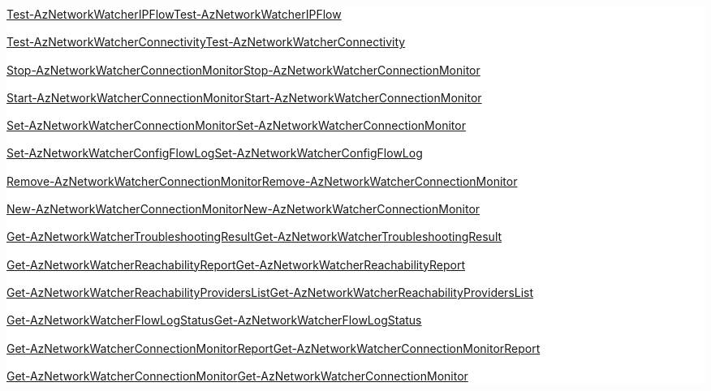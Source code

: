 [<span data-ttu-id="64397-158">Test-AzNetworkWatcherIPFlow</span><span class="sxs-lookup"><span data-stu-id="64397-158">Test-AzNetworkWatcherIPFlow</span></span>](./Test-AzNetworkWatcherIPFlow.md)

[<span data-ttu-id="64397-159">Test-AzNetworkWatcherConnectivity</span><span class="sxs-lookup"><span data-stu-id="64397-159">Test-AzNetworkWatcherConnectivity</span></span>](./Test-AzNetworkWatcherConnectivity.md)

[<span data-ttu-id="64397-160">Stop-AzNetworkWatcherConnectionMonitor</span><span class="sxs-lookup"><span data-stu-id="64397-160">Stop-AzNetworkWatcherConnectionMonitor</span></span>](./Stop-AzNetworkWatcherConnectionMonitor.md)

[<span data-ttu-id="64397-161">Start-AzNetworkWatcherConnectionMonitor</span><span class="sxs-lookup"><span data-stu-id="64397-161">Start-AzNetworkWatcherConnectionMonitor</span></span>](./Start-AzNetworkWatcherConnectionMonitor.md)

[<span data-ttu-id="64397-162">Set-AzNetworkWatcherConnectionMonitor</span><span class="sxs-lookup"><span data-stu-id="64397-162">Set-AzNetworkWatcherConnectionMonitor</span></span>](./Set-AzNetworkWatcherConnectionMonitor.md)

[<span data-ttu-id="64397-163">Set-AzNetworkWatcherConfigFlowLog</span><span class="sxs-lookup"><span data-stu-id="64397-163">Set-AzNetworkWatcherConfigFlowLog</span></span>](./Set-AzNetworkWatcherConfigFlowLog.md)

[<span data-ttu-id="64397-164">Remove-AzNetworkWatcherConnectionMonitor</span><span class="sxs-lookup"><span data-stu-id="64397-164">Remove-AzNetworkWatcherConnectionMonitor</span></span>](./Remove-AzNetworkWatcherConnectionMonitor.md)

[<span data-ttu-id="64397-165">New-AzNetworkWatcherConnectionMonitor</span><span class="sxs-lookup"><span data-stu-id="64397-165">New-AzNetworkWatcherConnectionMonitor</span></span>](./New-AzNetworkWatcherConnectionMonitor.md)

[<span data-ttu-id="64397-166">Get-AzNetworkWatcherTroubleshootingResult</span><span class="sxs-lookup"><span data-stu-id="64397-166">Get-AzNetworkWatcherTroubleshootingResult</span></span>](./Get-AzNetworkWatcherTroubleshootingResult.md)

[<span data-ttu-id="64397-167">Get-AzNetworkWatcherReachabilityReport</span><span class="sxs-lookup"><span data-stu-id="64397-167">Get-AzNetworkWatcherReachabilityReport</span></span>](./Get-AzNetworkWatcherReachabilityReport.md)

[<span data-ttu-id="64397-168">Get-AzNetworkWatcherReachabilityProvidersList</span><span class="sxs-lookup"><span data-stu-id="64397-168">Get-AzNetworkWatcherReachabilityProvidersList</span></span>](./Get-AzNetworkWatcherReachabilityProvidersList.md)

[<span data-ttu-id="64397-169">Get-AzNetworkWatcherFlowLogStatus</span><span class="sxs-lookup"><span data-stu-id="64397-169">Get-AzNetworkWatcherFlowLogStatus</span></span>](./Get-AzNetworkWatcherFlowLogStatus.md)

[<span data-ttu-id="64397-170">Get-AzNetworkWatcherConnectionMonitorReport</span><span class="sxs-lookup"><span data-stu-id="64397-170">Get-AzNetworkWatcherConnectionMonitorReport</span></span>](./Get-AzNetworkWatcherConnectionMonitorReport.md)

[<span data-ttu-id="64397-171">Get-AzNetworkWatcherConnectionMonitor</span><span class="sxs-lookup"><span data-stu-id="64397-171">Get-AzNetworkWatcherConnectionMonitor</span></span>](./Get-AzNetworkWatcherConnectionMonitor.md)
